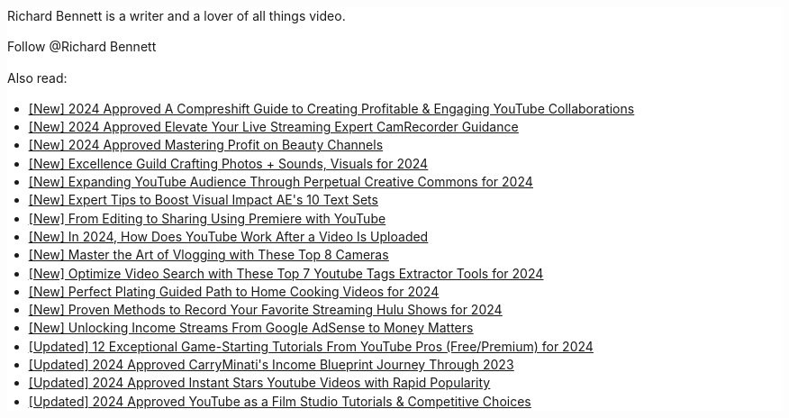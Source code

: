 Richard Bennett is a writer and a lover of all things video.

Follow @Richard Bennett


<ins class="adsbygoogle"
     style="display:block"
     data-ad-format="autorelaxed"
     data-ad-client="ca-pub-7571918770474297"
     data-ad-slot="1223367746"></ins>



<ins class="adsbygoogle"
     style="display:block"
     data-ad-client="ca-pub-7571918770474297"
     data-ad-slot="8358498916"
     data-ad-format="auto"
     data-full-width-responsive="true"></ins>

<span class="atpl-alsoreadstyle">Also read:</span>
<div><ul>
<li><a href="https://facebook-video-footage.techidaily.com/new-2024-approved-a-compreshift-guide-to-creating-profitable-and-engaging-youtube-collaborations/"><u>[New] 2024 Approved  A Compreshift Guide to Creating Profitable & Engaging YouTube Collaborations</u></a></li>
<li><a href="https://screen-sharing-recording.techidaily.com/new-2024-approved-elevate-your-live-streaming-expert-camrecorder-guidance/"><u>[New] 2024 Approved  Elevate Your Live Streaming  Expert CamRecorder Guidance</u></a></li>
<li><a href="https://youtube-data.techidaily.com/024-approved-mastering-profit-on-beauty-channels/"><u>[New] 2024 Approved  Mastering Profit on Beauty Channels</u></a></li>
<li><a href="https://youtube-zero.techidaily.com/xcellence-guild-crafting-photos-plus-sounds-visuals-for-2024/"><u>[New] Excellence Guild  Crafting Photos + Sounds, Visuals for 2024</u></a></li>
<li><a href="https://youtube-zero.techidaily.com/xpanding-youtube-audience-through-perpetual-creative-commons-for-2024/"><u>[New] Expanding YouTube Audience Through Perpetual Creative Commons for 2024</u></a></li>
<li><a href="https://article-posts.techidaily.com/new-expert-tips-to-boost-visual-impact-aes-10-text-sets/"><u>[New] Expert Tips to Boost Visual Impact  AE's 10 Text Sets</u></a></li>
<li><a href="https://youtube-zero.techidaily.com/rom-editing-to-sharing-using-premiere-with-youtube/"><u>[New] From Editing to Sharing  Using Premiere with YouTube</u></a></li>
<li><a href="https://youtube-zero.techidaily.com/n-2024-how-does-youtube-work-after-a-video-is-uploaded/"><u>[New] In 2024, How Does YouTube Work After a Video Is Uploaded</u></a></li>
<li><a href="https://facebook-video-footage.techidaily.com/new-master-the-art-of-vlogging-with-these-top-8-cameras/"><u>[New] Master the Art of Vlogging with These Top 8 Cameras</u></a></li>
<li><a href="https://youtube-zero.techidaily.com/ptimize-video-search-with-these-top-7-youtube-tags-extractor-tools-for-2024/"><u>[New] Optimize Video Search with These Top 7 Youtube Tags Extractor Tools for 2024</u></a></li>
<li><a href="https://youtube-zero.techidaily.com/erfect-plating-guided-path-to-home-cooking-videos-for-2024/"><u>[New] Perfect Plating  Guided Path to Home Cooking Videos for 2024</u></a></li>
<li><a href="https://visual-screen-recording.techidaily.com/new-proven-methods-to-record-your-favorite-streaming-hulu-shows-for-2024/"><u>[New] Proven Methods to Record Your Favorite Streaming Hulu Shows for 2024</u></a></li>
<li><a href="https://youtube-zero.techidaily.com/nlocking-income-streams-from-google-adsense-to-money-matters/"><u>[New] Unlocking Income Streams  From Google AdSense to Money Matters</u></a></li>
<li><a href="https://youtube-zero.techidaily.com/ed-12-exceptional-game-starting-tutorials-from-youtube-pros-freepremium-for-2024/"><u>[Updated] 12 Exceptional Game-Starting Tutorials From YouTube Pros (Free/Premium) for 2024</u></a></li>
<li><a href="https://facebook-video-share.techidaily.com/updated-2024-approved-carryminatis-income-blueprint-journey-through-2023/"><u>[Updated] 2024 Approved  CarryMinati's Income Blueprint  Journey Through 2023</u></a></li>
<li><a href="https://youtube-zero.techidaily.com/ed-2024-approved-instant-stars-youtube-videos-with-rapid-popularity/"><u>[Updated] 2024 Approved  Instant Stars  Youtube Videos with Rapid Popularity</u></a></li>
<li><a href="https://youtube-zero.techidaily.com/ed-2024-approved-youtube-as-a-film-studio-tutorials-and-competitive-choices/"><u>[Updated] 2024 Approved  YouTube as a Film Studio  Tutorials & Competitive Choices</u></a></li>